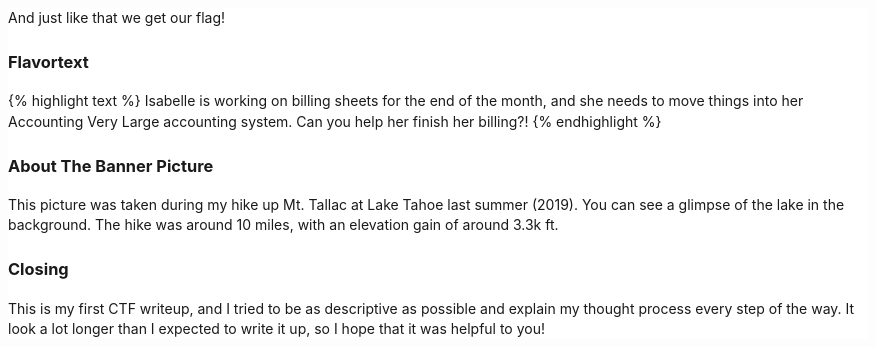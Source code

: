 And just like that we get our flag!

### Flavortext
{% highlight text %}
Isabelle is working on billing sheets for the end of the month, and she needs to move things into her Accounting Very Large accounting system. Can you help her finish her billing?!
{% endhighlight %}


### About The Banner Picture
This picture was taken during my hike up Mt. Tallac at Lake Tahoe last summer (2019). You can see a glimpse of the lake in the background. The hike was around 10 miles, with an elevation gain of around 3.3k ft.

### Closing
This is my first CTF writeup, and I tried to be as descriptive as possible and explain my thought process every step of the way. It look a lot longer than I expected to write it up, so I hope that it was helpful to you!
